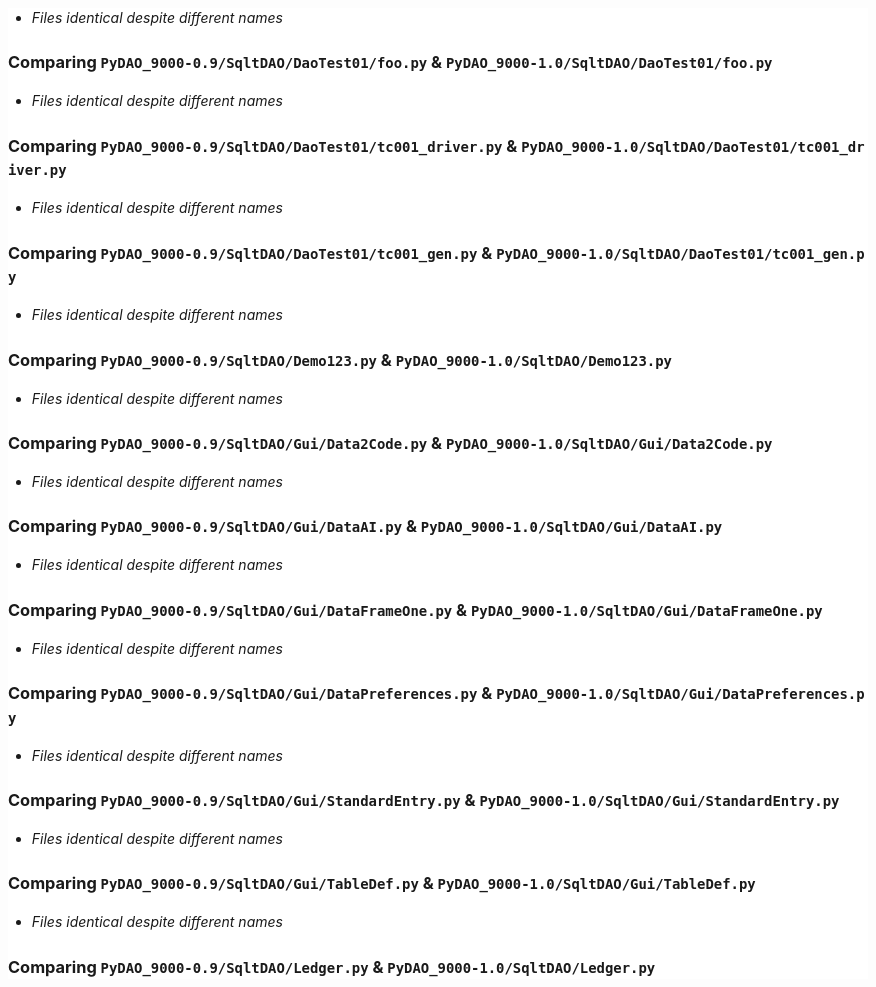  * *Files identical despite different names*

### Comparing `PyDAO_9000-0.9/SqltDAO/DaoTest01/foo.py` & `PyDAO_9000-1.0/SqltDAO/DaoTest01/foo.py`

 * *Files identical despite different names*

### Comparing `PyDAO_9000-0.9/SqltDAO/DaoTest01/tc001_driver.py` & `PyDAO_9000-1.0/SqltDAO/DaoTest01/tc001_driver.py`

 * *Files identical despite different names*

### Comparing `PyDAO_9000-0.9/SqltDAO/DaoTest01/tc001_gen.py` & `PyDAO_9000-1.0/SqltDAO/DaoTest01/tc001_gen.py`

 * *Files identical despite different names*

### Comparing `PyDAO_9000-0.9/SqltDAO/Demo123.py` & `PyDAO_9000-1.0/SqltDAO/Demo123.py`

 * *Files identical despite different names*

### Comparing `PyDAO_9000-0.9/SqltDAO/Gui/Data2Code.py` & `PyDAO_9000-1.0/SqltDAO/Gui/Data2Code.py`

 * *Files identical despite different names*

### Comparing `PyDAO_9000-0.9/SqltDAO/Gui/DataAI.py` & `PyDAO_9000-1.0/SqltDAO/Gui/DataAI.py`

 * *Files identical despite different names*

### Comparing `PyDAO_9000-0.9/SqltDAO/Gui/DataFrameOne.py` & `PyDAO_9000-1.0/SqltDAO/Gui/DataFrameOne.py`

 * *Files identical despite different names*

### Comparing `PyDAO_9000-0.9/SqltDAO/Gui/DataPreferences.py` & `PyDAO_9000-1.0/SqltDAO/Gui/DataPreferences.py`

 * *Files identical despite different names*

### Comparing `PyDAO_9000-0.9/SqltDAO/Gui/StandardEntry.py` & `PyDAO_9000-1.0/SqltDAO/Gui/StandardEntry.py`

 * *Files identical despite different names*

### Comparing `PyDAO_9000-0.9/SqltDAO/Gui/TableDef.py` & `PyDAO_9000-1.0/SqltDAO/Gui/TableDef.py`

 * *Files identical despite different names*

### Comparing `PyDAO_9000-0.9/SqltDAO/Ledger.py` & `PyDAO_9000-1.0/SqltDAO/Ledger.py`
